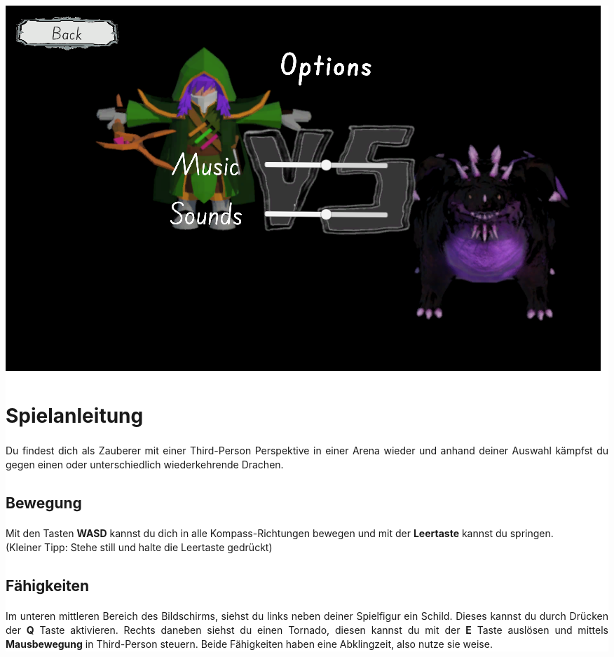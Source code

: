 ![OptionsMenu](images/OptionsMenu.png)
</div>

# Spielanleitung

<div style="text-align: justify; font-family: Arial, font-size: 12px, line-height: 1.15px;">
Du findest dich als Zauberer mit einer Third-Person Perspektive in einer Arena wieder und anhand deiner Auswahl kämpfst du gegen einen oder unterschiedlich wiederkehrende Drachen.
</div>

## Bewegung
<div style="text-align: justify; font-family: Arial, font-size: 12px, line-height: 1.15px;">
Mit den Tasten <b>WASD</b> kannst du dich in alle Kompass-Richtungen bewegen und mit der <b>Leertaste</b> kannst du springen.
<br>
(Kleiner Tipp: Stehe still und halte die Leertaste gedrückt)
</div>

## Fähigkeiten

<div style="text-align: justify; font-family: Arial, font-size: 12px, line-height: 1.15px;">
Im unteren mittleren Bereich des Bildschirms, siehst du links neben deiner Spielfigur ein Schild. Dieses kannst du durch Drücken der <b>Q</b> Taste aktivieren. Rechts daneben siehst du einen Tornado, diesen kannst du mit der <b>E</b> Taste auslösen und mittels <b>Mausbewegung</b> in Third-Person steuern.
Beide Fähigkeiten haben eine Abklingzeit, also nutze sie weise.
</div>
